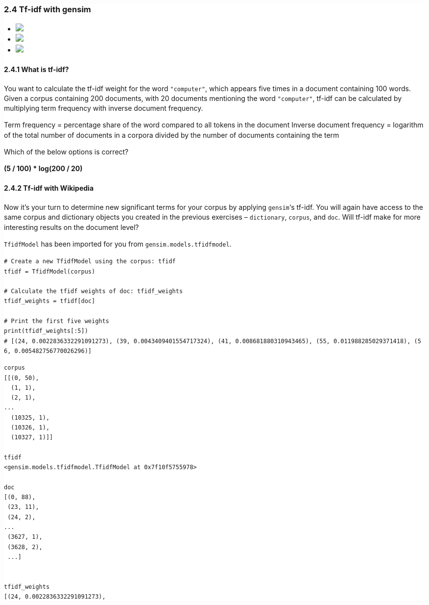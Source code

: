 ### 2.4 Tf-idf with gensim

* ![](https://datascience103579984.files.wordpress.com/2020/01/6-8.png?w=1024)
* ![](https://datascience103579984.files.wordpress.com/2020/01/7-8.png?w=971)
* ![](https://datascience103579984.files.wordpress.com/2020/01/8-8.png?w=705)

#### 2.4.1 What is tf-idf?

You want to calculate the tf-idf weight for the word `"computer"`, which appears five times in a document containing 100 words. Given a corpus containing 200 documents, with 20 documents mentioning the word `"computer"`, tf-idf can be calculated by multiplying term frequency with inverse document frequency.

Term frequency = percentage share of the word compared to all tokens in the document Inverse document frequency = logarithm of the total number of documents in a corpora divided by the number of documents containing the term

Which of the below options is correct?

**\(5 / 100\) \* log\(200 / 20\)**

#### 2.4.2 Tf-idf with Wikipedia

Now it’s your turn to determine new significant terms for your corpus by applying `gensim`‘s tf-idf. You will again have access to the same corpus and dictionary objects you created in the previous exercises – `dictionary`, `corpus`, and `doc`. Will tf-idf make for more interesting results on the document level?

`TfidfModel` has been imported for you from `gensim.models.tfidfmodel`.

```text
# Create a new TfidfModel using the corpus: tfidf
tfidf = TfidfModel(corpus)

# Calculate the tfidf weights of doc: tfidf_weights
tfidf_weights = tfidf[doc]

# Print the first five weights
print(tfidf_weights[:5])
# [(24, 0.0022836332291091273), (39, 0.0043409401554717324), (41, 0.008681880310943465), (55, 0.011988285029371418), (56, 0.005482756770026296)]
```

```text
corpus
[[(0, 50),
  (1, 1),
  (2, 1),
...
  (10325, 1),
  (10326, 1),
  (10327, 1)]]

tfidf
<gensim.models.tfidfmodel.TfidfModel at 0x7f10f5755978>

doc
[(0, 88),
 (23, 11),
 (24, 2),
...
 (3627, 1),
 (3628, 2),
 ...]


tfidf_weights
[(24, 0.0022836332291091273),
```